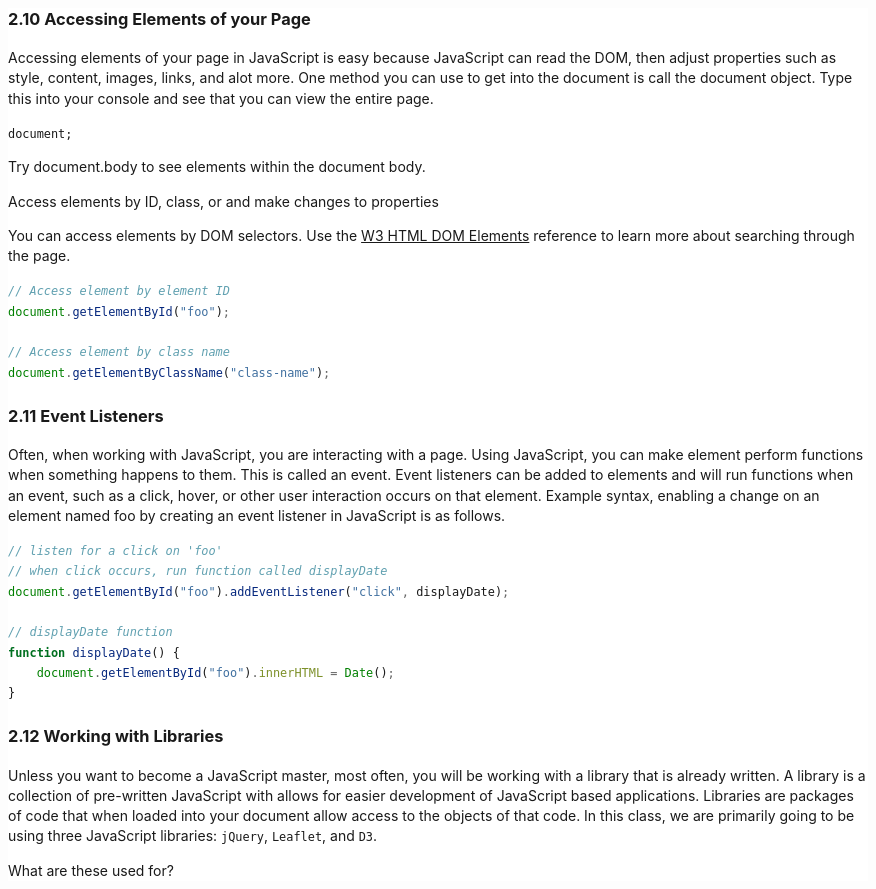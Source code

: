 ### 2.10 Accessing Elements of your Page

Accessing elements of your page in JavaScript is easy because JavaScript can read the DOM, then adjust properties such as style, content, images, links, and alot more. One method you can use to get into the document is call the document object. Type this into your console and see that you can view the entire page.

```
document;

```

Try document.body to see elements within the document body.

Access elements by ID, class, or and make changes to properties

You can access elements by DOM selectors. Use the [W3 HTML DOM Elements](http://www.w3schools.com/js/js_htmldom_elements.asp) reference to learn more about searching through the page.

```javascript
// Access element by element ID
document.getElementById("foo");

// Access element by class name
document.getElementByClassName("class-name");
```

### 2.11 Event Listeners

Often, when working with JavaScript, you are interacting with a page. Using JavaScript, you can make element perform functions when something happens to them. This is called an event. Event listeners can be added to elements and will run functions when an event, such as a click, hover, or other user interaction occurs on that element. Example syntax, enabling a change on an element named foo by creating an event listener in JavaScript is as follows.

```javascript
// listen for a click on 'foo'
// when click occurs, run function called displayDate
document.getElementById("foo").addEventListener("click", displayDate);

// displayDate function
function displayDate() {
    document.getElementById("foo").innerHTML = Date();
}
```

### 2.12 Working with Libraries

Unless you want to become a JavaScript master, most often, you will be working with a library that is already written. A library is a collection of pre-written JavaScript with allows for easier development of JavaScript based applications. Libraries are packages of code that when loaded into your document allow access to the objects of that code. In this class, we are primarily going to be using three JavaScript libraries: ```jQuery```, ```Leaflet```, and ```D3```.

What are these used for?
